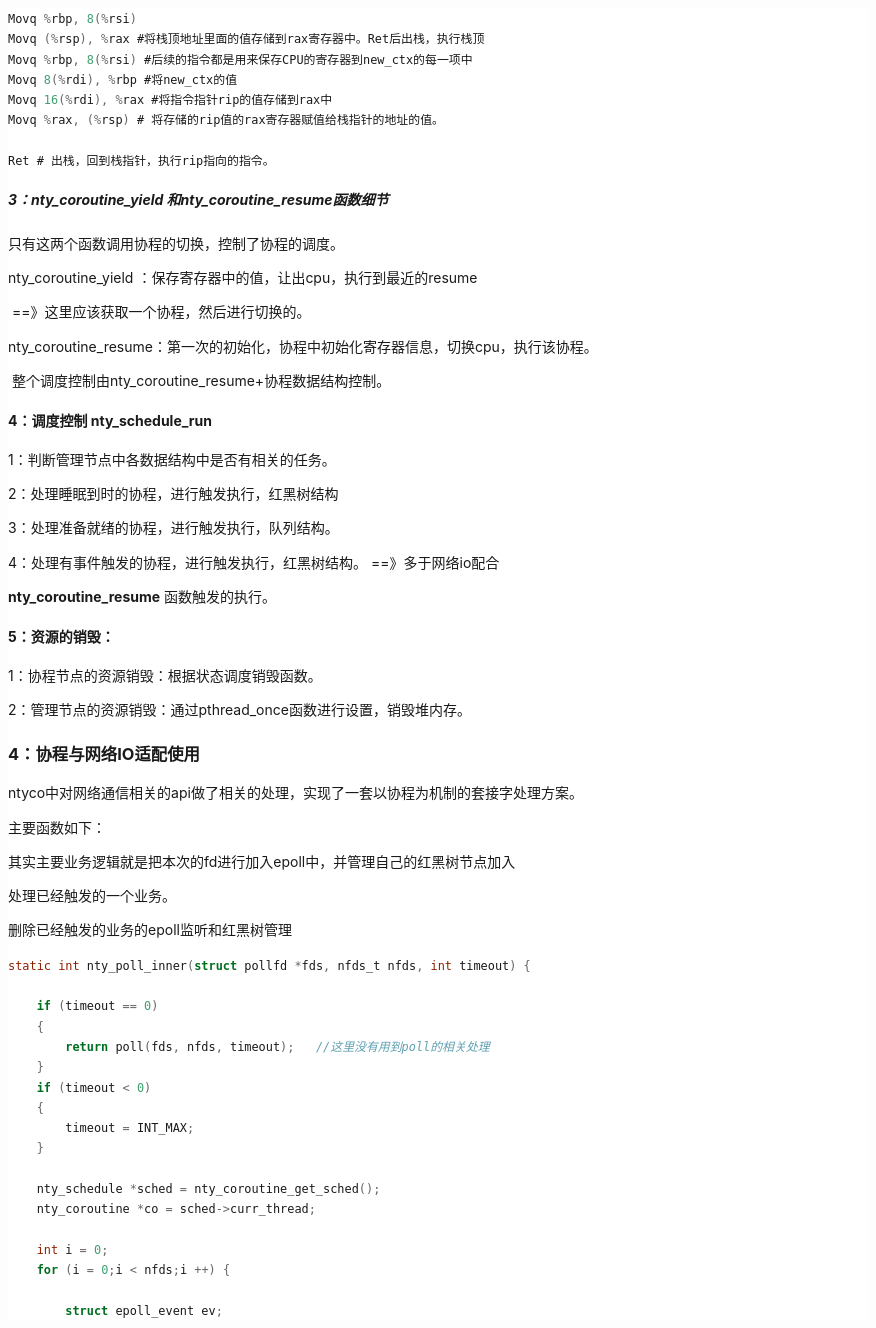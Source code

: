 ```c
Movq %rbp, 8(%rsi)
Movq (%rsp), %rax #将栈顶地址里面的值存储到rax寄存器中。Ret后出栈，执行栈顶
Movq %rbp, 8(%rsi) #后续的指令都是用来保存CPU的寄存器到new_ctx的每一项中
Movq 8(%rdi), %rbp #将new_ctx的值
Movq 16(%rdi), %rax #将指令指针rip的值存储到rax中
Movq %rax, (%rsp) # 将存储的rip值的rax寄存器赋值给栈指针的地址的值。

Ret # 出栈，回到栈指针，执行rip指向的指令。
```

##### 3：nty_coroutine_yield 和nty_coroutine_resume函数细节

只有这两个函数调用协程的切换，控制了协程的调度。

nty_coroutine_yield ：保存寄存器中的值，让出cpu，执行到最近的resume

​			==》这里应该获取一个协程，然后进行切换的。

nty_coroutine_resume：第一次的初始化，协程中初始化寄存器信息，切换cpu，执行该协程。

​	整个调度控制由nty_coroutine_resume+协程数据结构控制。

#### 4：调度控制 nty_schedule_run

1：判断管理节点中各数据结构中是否有相关的任务。

2：处理睡眠到时的协程，进行触发执行，红黑树结构

3：处理准备就绪的协程，进行触发执行，队列结构。

4：处理有事件触发的协程，进行触发执行，红黑树结构。  ==》多于网络io配合

**nty_coroutine_resume** 函数触发的执行。

#### 5：资源的销毁：

1：协程节点的资源销毁：根据状态调度销毁函数。

2：管理节点的资源销毁：通过pthread_once函数进行设置，销毁堆内存。

### 4：协程与网络IO适配使用

ntyco中对网络通信相关的api做了相关的处理，实现了一套以协程为机制的套接字处理方案。 

主要函数如下：

​	其实主要业务逻辑就是把本次的fd进行加入epoll中，并管理自己的红黑树节点加入

   处理已经触发的一个业务。

   删除已经触发的业务的epoll监听和红黑树管理

```c
static int nty_poll_inner(struct pollfd *fds, nfds_t nfds, int timeout) {

	if (timeout == 0)
	{
		return poll(fds, nfds, timeout);   //这里没有用到poll的相关处理
	}
	if (timeout < 0)
	{
		timeout = INT_MAX;
	}

	nty_schedule *sched = nty_coroutine_get_sched();
	nty_coroutine *co = sched->curr_thread;
	
	int i = 0;
	for (i = 0;i < nfds;i ++) {
	
		struct epoll_event ev;
```